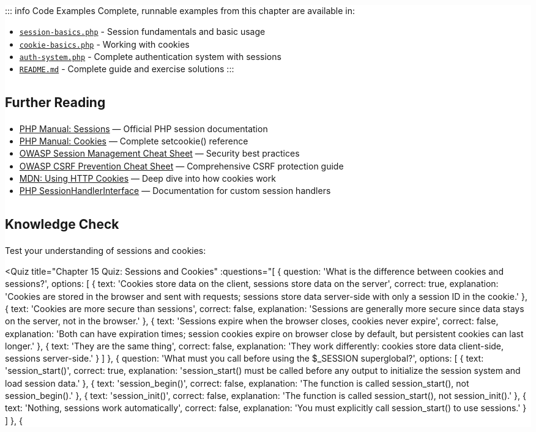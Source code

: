 ::: info Code Examples
Complete, runnable examples from this chapter are available in:

- [`session-basics.php`](https://github.com/dalehurley/codewithphp/blob/main/docs/series/php-basics/code/15-sessions/session-basics.php) - Session fundamentals and basic usage
- [`cookie-basics.php`](https://github.com/dalehurley/codewithphp/blob/main/docs/series/php-basics/code/15-sessions/cookie-basics.php) - Working with cookies
- [`auth-system.php`](https://github.com/dalehurley/codewithphp/blob/main/docs/series/php-basics/code/15-sessions/auth-system.php) - Complete authentication system with sessions
- [`README.md`](/series/php-basics/code/15-sessions/README.md) - Complete guide and exercise solutions
  :::

## Further Reading

- [PHP Manual: Sessions](https://www.php.net/manual/en/book.session.php) — Official PHP session documentation
- [PHP Manual: Cookies](https://www.php.net/manual/en/function.setcookie.php) — Complete setcookie() reference
- [OWASP Session Management Cheat Sheet](https://cheatsheetseries.owasp.org/cheatsheets/Session_Management_Cheat_Sheet.html) — Security best practices
- [OWASP CSRF Prevention Cheat Sheet](https://cheatsheetseries.owasp.org/cheatsheets/Cross-Site_Request_Forgery_Prevention_Cheat_Sheet.html) — Comprehensive CSRF protection guide
- [MDN: Using HTTP Cookies](https://developer.mozilla.org/en-US/docs/Web/HTTP/Cookies) — Deep dive into how cookies work
- [PHP SessionHandlerInterface](https://www.php.net/manual/en/class.sessionhandlerinterface.php) — Documentation for custom session handlers

## Knowledge Check

Test your understanding of sessions and cookies:

<Quiz
title="Chapter 15 Quiz: Sessions and Cookies"
:questions="[
{
question: 'What is the difference between cookies and sessions?',
options: [
{ text: 'Cookies store data on the client, sessions store data on the server', correct: true, explanation: 'Cookies are stored in the browser and sent with requests; sessions store data server-side with only a session ID in the cookie.' },
{ text: 'Cookies are more secure than sessions', correct: false, explanation: 'Sessions are generally more secure since data stays on the server, not in the browser.' },
{ text: 'Sessions expire when the browser closes, cookies never expire', correct: false, explanation: 'Both can have expiration times; session cookies expire on browser close by default, but persistent cookies can last longer.' },
{ text: 'They are the same thing', correct: false, explanation: 'They work differently: cookies store data client-side, sessions server-side.' }
]
},
{
question: 'What must you call before using the $\_SESSION superglobal?',
options: [
{ text: 'session_start()', correct: true, explanation: 'session_start() must be called before any output to initialize the session system and load session data.' },
{ text: 'session_begin()', correct: false, explanation: 'The function is called session_start(), not session_begin().' },
{ text: 'session_init()', correct: false, explanation: 'The function is called session_start(), not session_init().' },
{ text: 'Nothing, sessions work automatically', correct: false, explanation: 'You must explicitly call session_start() to use sessions.' }
]
},
{